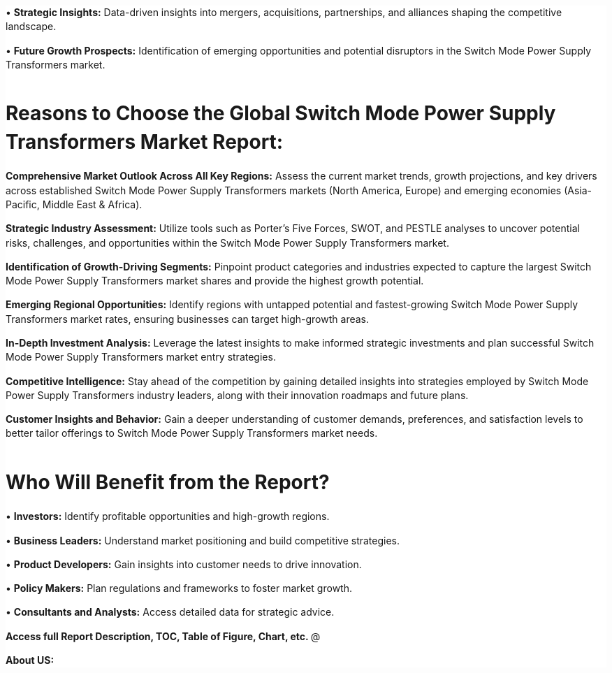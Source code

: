 • <strong>Strategic Insights:</strong> Data-driven insights into mergers, acquisitions, partnerships, and alliances shaping the competitive landscape.

• <strong>Future Growth Prospects:</strong> Identification of emerging opportunities and potential disruptors in the Switch Mode Power Supply Transformers market.

# <strong>Reasons to Choose the Global Switch Mode Power Supply Transformers Market Report:</strong>

<strong>Comprehensive Market Outlook Across All Key Regions:</strong>
Assess the current market trends, growth projections, and key drivers across established Switch Mode Power Supply Transformers markets (North America, Europe) and emerging economies (Asia-Pacific, Middle East & Africa).

<strong>Strategic Industry Assessment:</strong>
Utilize tools such as Porter’s Five Forces, SWOT, and PESTLE analyses to uncover potential risks, challenges, and opportunities within the Switch Mode Power Supply Transformers market.

<strong>Identification of Growth-Driving Segments:</strong>
Pinpoint product categories and industries expected to capture the largest Switch Mode Power Supply Transformers market shares and provide the highest growth potential.

<strong>Emerging Regional Opportunities:</strong>
Identify regions with untapped potential and fastest-growing Switch Mode Power Supply Transformers market rates, ensuring businesses can target high-growth areas.

<strong>In-Depth Investment Analysis:</strong>
Leverage the latest insights to make informed strategic investments and plan successful Switch Mode Power Supply Transformers market entry strategies.

<strong>Competitive Intelligence:</strong>
Stay ahead of the competition by gaining detailed insights into strategies employed by Switch Mode Power Supply Transformers industry leaders, along with their innovation roadmaps and future plans.

<strong>Customer Insights and Behavior:</strong>
Gain a deeper understanding of customer demands, preferences, and satisfaction levels to better tailor offerings to Switch Mode Power Supply Transformers market needs.

# <strong>Who Will Benefit from the Report?</strong>

• <strong>Investors:</strong> Identify profitable opportunities and high-growth regions.

• <strong>Business Leaders:</strong> Understand market positioning and build competitive strategies.

• <strong>Product Developers:</strong> Gain insights into customer needs to drive innovation.

• <strong>Policy Makers:</strong> Plan regulations and frameworks to foster market growth.

• <strong>Consultants and Analysts:</strong> Access detailed data for strategic advice.
</ul>
<strong>Access full Report Description, TOC, Table of Figure, Chart, etc. </strong>@  <a href= style=color:#0000ff;></a></font>

<strong><strong>About US</strong>:</strong>
